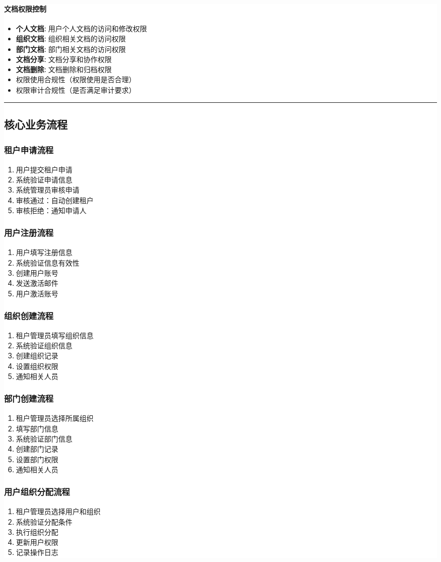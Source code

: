#### 文档权限控制

- **个人文档**: 用户个人文档的访问和修改权限
- **组织文档**: 组织相关文档的访问权限
- **部门文档**: 部门相关文档的访问权限
- **文档分享**: 文档分享和协作权限
- **文档删除**: 文档删除和归档权限
- 权限使用合规性（权限使用是否合理）
- 权限审计合规性（是否满足审计要求）

---

## 核心业务流程

### 租户申请流程

1. 用户提交租户申请
2. 系统验证申请信息
3. 系统管理员审核申请
4. 审核通过：自动创建租户
5. 审核拒绝：通知申请人

### 用户注册流程

1. 用户填写注册信息
2. 系统验证信息有效性
3. 创建用户账号
4. 发送激活邮件
5. 用户激活账号

### 组织创建流程

1. 租户管理员填写组织信息
2. 系统验证组织信息
3. 创建组织记录
4. 设置组织权限
5. 通知相关人员

### 部门创建流程

1. 租户管理员选择所属组织
2. 填写部门信息
3. 系统验证部门信息
4. 创建部门记录
5. 设置部门权限
6. 通知相关人员

### 用户组织分配流程

1. 租户管理员选择用户和组织
2. 系统验证分配条件
3. 执行组织分配
4. 更新用户权限
5. 记录操作日志
